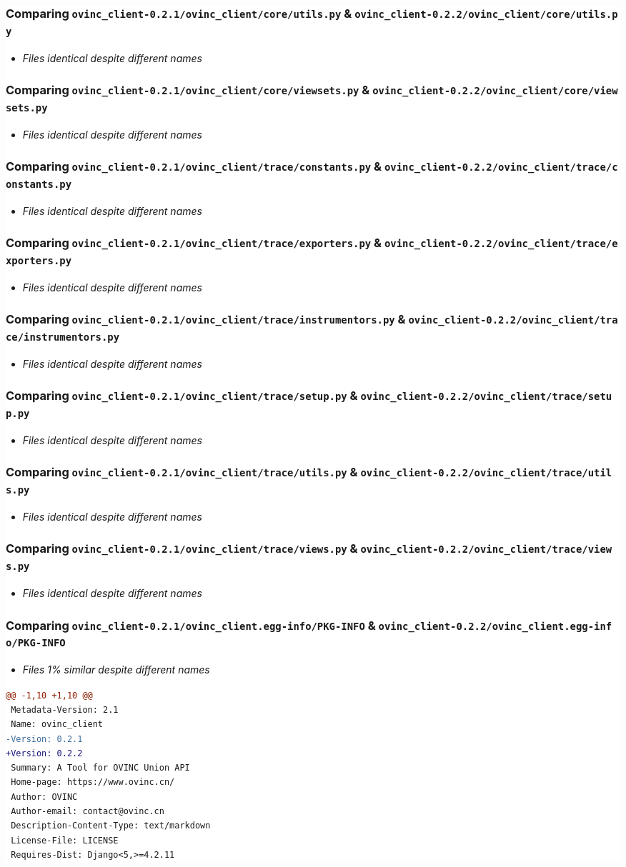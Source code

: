 ### Comparing `ovinc_client-0.2.1/ovinc_client/core/utils.py` & `ovinc_client-0.2.2/ovinc_client/core/utils.py`

 * *Files identical despite different names*

### Comparing `ovinc_client-0.2.1/ovinc_client/core/viewsets.py` & `ovinc_client-0.2.2/ovinc_client/core/viewsets.py`

 * *Files identical despite different names*

### Comparing `ovinc_client-0.2.1/ovinc_client/trace/constants.py` & `ovinc_client-0.2.2/ovinc_client/trace/constants.py`

 * *Files identical despite different names*

### Comparing `ovinc_client-0.2.1/ovinc_client/trace/exporters.py` & `ovinc_client-0.2.2/ovinc_client/trace/exporters.py`

 * *Files identical despite different names*

### Comparing `ovinc_client-0.2.1/ovinc_client/trace/instrumentors.py` & `ovinc_client-0.2.2/ovinc_client/trace/instrumentors.py`

 * *Files identical despite different names*

### Comparing `ovinc_client-0.2.1/ovinc_client/trace/setup.py` & `ovinc_client-0.2.2/ovinc_client/trace/setup.py`

 * *Files identical despite different names*

### Comparing `ovinc_client-0.2.1/ovinc_client/trace/utils.py` & `ovinc_client-0.2.2/ovinc_client/trace/utils.py`

 * *Files identical despite different names*

### Comparing `ovinc_client-0.2.1/ovinc_client/trace/views.py` & `ovinc_client-0.2.2/ovinc_client/trace/views.py`

 * *Files identical despite different names*

### Comparing `ovinc_client-0.2.1/ovinc_client.egg-info/PKG-INFO` & `ovinc_client-0.2.2/ovinc_client.egg-info/PKG-INFO`

 * *Files 1% similar despite different names*

```diff
@@ -1,10 +1,10 @@
 Metadata-Version: 2.1
 Name: ovinc_client
-Version: 0.2.1
+Version: 0.2.2
 Summary: A Tool for OVINC Union API
 Home-page: https://www.ovinc.cn/
 Author: OVINC
 Author-email: contact@ovinc.cn
 Description-Content-Type: text/markdown
 License-File: LICENSE
 Requires-Dist: Django<5,>=4.2.11
```

